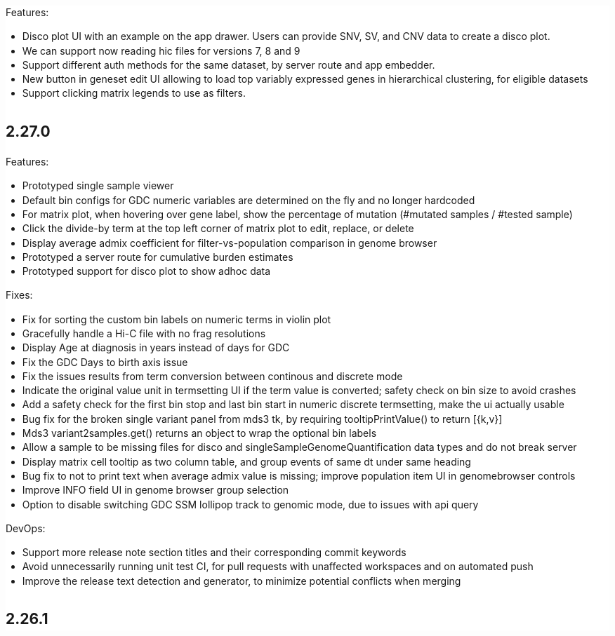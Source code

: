 Features:
- Disco plot UI with an example on the app drawer. Users can provide SNV, SV, and CNV data to create a disco plot.
- We can support now reading hic files for versions 7, 8 and 9
- Support different auth methods for the same dataset, by server route and app embedder.
- New button in geneset edit UI allowing to load top variably expressed genes in hierarchical clustering, for eligible datasets
- Support clicking matrix legends to use as filters.


## 2.27.0

Features:
- Prototyped single sample viewer
- Default bin configs for GDC numeric variables are determined on the fly and no longer hardcoded
- For matrix plot, when hovering over gene label, show the percentage of mutation (#mutated samples / #tested sample)
- Click the divide-by term at the top left corner of matrix plot to edit, replace, or delete
- Display average admix coefficient for filter-vs-population comparison in genome browser
- Prototyped a server route for cumulative burden estimates
- Prototyped support for disco plot to show adhoc data

Fixes:
- Fix for sorting the custom bin labels on numeric terms in violin plot
- Gracefully handle a Hi-C file with no frag resolutions
- Display Age at diagnosis in years instead of days for GDC
- Fix the GDC Days to birth axis issue
- Fix the issues results from term conversion between continous and discrete mode
- Indicate the original value unit in termsetting UI if the term value is converted; safety check on bin size to avoid crashes
- Add a safety check for the first bin stop and last bin start in numeric discrete termsetting, make the ui actually usable
- Bug fix for the broken single variant panel from mds3 tk, by requiring tooltipPrintValue() to return [{k,v}]
- Mds3 variant2samples.get() returns an object to wrap the optional bin labels
- Allow a sample to be missing files for disco and singleSampleGenomeQuantification data types and do not break server
- Display matrix cell tooltip as two column table, and group events of same dt under same heading
- Bug fix to not to print text when average admix value is missing; improve population item UI in genomebrowser controls
- Improve INFO field UI in genome browser group selection
- Option to disable switching GDC SSM lollipop track to genomic mode, due to issues with api query

DevOps:
- Support more release note section titles and their corresponding commit keywords
- Avoid unnecessarily running unit test CI, for pull requests with unaffected workspaces and on automated push
- Improve the release text detection and generator, to minimize potential conflicts when merging


## 2.26.1
